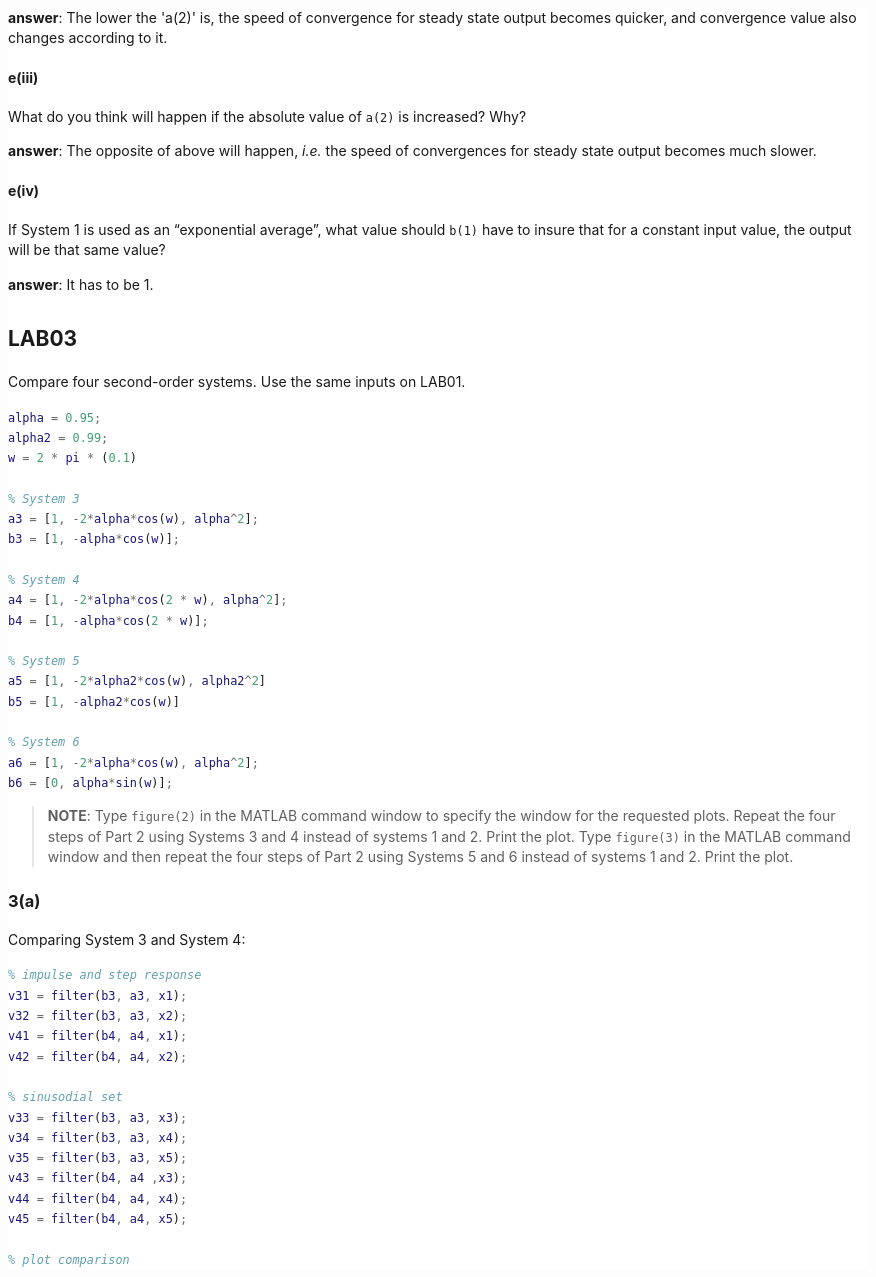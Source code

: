 __answer__: The lower the 'a(2)' is, the speed of convergence for steady state output becomes quicker,
and convergence value also changes according to it.

#### e(iii)
What do you think will happen if the absolute value of `a(2)` is increased? Why?

__answer__: The opposite of above will happen, *i.e.* the speed of convergences for steady state output becomes much slower.


#### e(iv)
If System 1 is used as an “exponential average”, what value should `b(1)` have to insure that for a constant input value, the output will be that same value?

__answer__: It has to be 1.


## LAB03
Compare four second-order systems.  Use the same inputs on LAB01.
```matlab
alpha = 0.95;
alpha2 = 0.99;
w = 2 * pi * (0.1)

% System 3
a3 = [1, -2*alpha*cos(w), alpha^2];
b3 = [1, -alpha*cos(w)];

% System 4
a4 = [1, -2*alpha*cos(2 * w), alpha^2];
b4 = [1, -alpha*cos(2 * w)];

% System 5
a5 = [1, -2*alpha2*cos(w), alpha2^2]
b5 = [1, -alpha2*cos(w)]

% System 6
a6 = [1, -2*alpha*cos(w), alpha^2];
b6 = [0, alpha*sin(w)];
```

> **NOTE**: Type `figure(2)` in the MATLAB command window to specify the window for the requested plots. Repeat the four steps of Part 2 using Systems 3 and 4 instead of systems 1 and 2. Print the plot. Type `figure(3)` in the MATLAB command window and then repeat the four steps of Part 2 using Systems 5 and 6 instead of systems 1 and 2. Print the plot.

### 3(a)
Comparing System 3 and System 4:

```matlab
% impulse and step response
v31 = filter(b3, a3, x1);
v32 = filter(b3, a3, x2);
v41 = filter(b4, a4, x1);
v42 = filter(b4, a4, x2);

% sinusodial set
v33 = filter(b3, a3, x3);
v34 = filter(b3, a3, x4);
v35 = filter(b3, a3, x5);
v43 = filter(b4, a4 ,x3);
v44 = filter(b4, a4, x4);
v45 = filter(b4, a4, x5);

% plot comparison
```